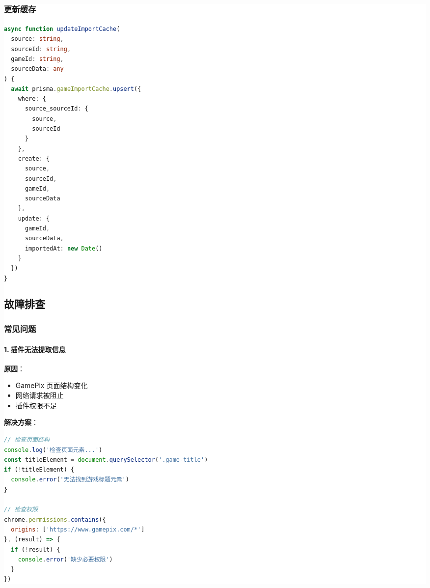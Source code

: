 ### 更新缓存

```typescript
async function updateImportCache(
  source: string,
  sourceId: string,
  gameId: string,
  sourceData: any
) {
  await prisma.gameImportCache.upsert({
    where: {
      source_sourceId: {
        source,
        sourceId
      }
    },
    create: {
      source,
      sourceId,
      gameId,
      sourceData
    },
    update: {
      gameId,
      sourceData,
      importedAt: new Date()
    }
  })
}
```

## 故障排查

### 常见问题

#### 1. 插件无法提取信息

**原因**：
- GamePix 页面结构变化
- 网络请求被阻止
- 插件权限不足

**解决方案**：
```javascript
// 检查页面结构
console.log('检查页面元素...')
const titleElement = document.querySelector('.game-title')
if (!titleElement) {
  console.error('无法找到游戏标题元素')
}

// 检查权限
chrome.permissions.contains({
  origins: ['https://www.gamepix.com/*']
}, (result) => {
  if (!result) {
    console.error('缺少必要权限')
  }
})
```
